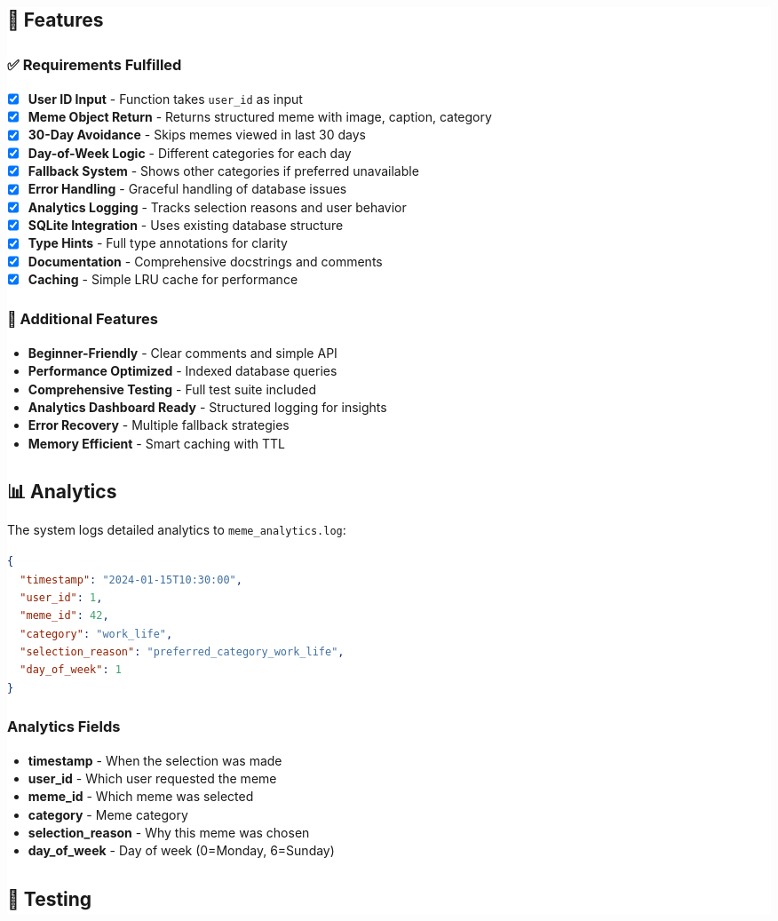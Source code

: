 ## 🔧 Features

### ✅ Requirements Fulfilled

- [x] **User ID Input** - Function takes `user_id` as input
- [x] **Meme Object Return** - Returns structured meme with image, caption, category
- [x] **30-Day Avoidance** - Skips memes viewed in last 30 days
- [x] **Day-of-Week Logic** - Different categories for each day
- [x] **Fallback System** - Shows other categories if preferred unavailable
- [x] **Error Handling** - Graceful handling of database issues
- [x] **Analytics Logging** - Tracks selection reasons and user behavior
- [x] **SQLite Integration** - Uses existing database structure
- [x] **Type Hints** - Full type annotations for clarity
- [x] **Documentation** - Comprehensive docstrings and comments
- [x] **Caching** - Simple LRU cache for performance

### 🎨 Additional Features

- **Beginner-Friendly** - Clear comments and simple API
- **Performance Optimized** - Indexed database queries
- **Comprehensive Testing** - Full test suite included
- **Analytics Dashboard Ready** - Structured logging for insights
- **Error Recovery** - Multiple fallback strategies
- **Memory Efficient** - Smart caching with TTL

## 📊 Analytics

The system logs detailed analytics to `meme_analytics.log`:

```json
{
  "timestamp": "2024-01-15T10:30:00",
  "user_id": 1,
  "meme_id": 42,
  "category": "work_life",
  "selection_reason": "preferred_category_work_life",
  "day_of_week": 1
}
```

### Analytics Fields

- **timestamp** - When the selection was made
- **user_id** - Which user requested the meme
- **meme_id** - Which meme was selected
- **category** - Meme category
- **selection_reason** - Why this meme was chosen
- **day_of_week** - Day of week (0=Monday, 6=Sunday)

## 🧪 Testing
